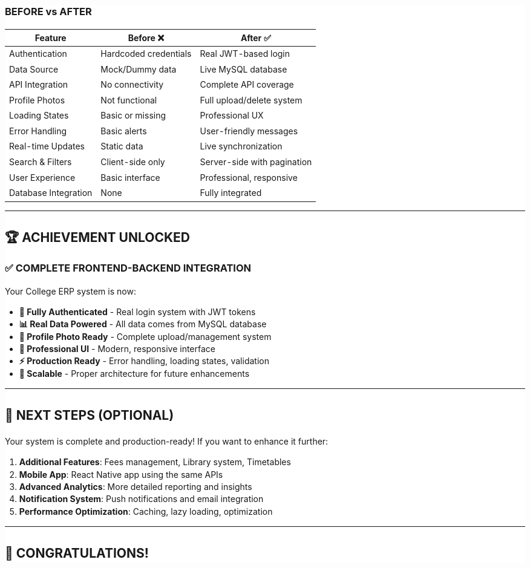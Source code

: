 ### **BEFORE vs AFTER**

| Feature | Before ❌ | After ✅ |
|---------|-----------|----------|
| Authentication | Hardcoded credentials | Real JWT-based login |
| Data Source | Mock/Dummy data | Live MySQL database |
| API Integration | No connectivity | Complete API coverage |
| Profile Photos | Not functional | Full upload/delete system |
| Loading States | Basic or missing | Professional UX |
| Error Handling | Basic alerts | User-friendly messages |
| Real-time Updates | Static data | Live synchronization |
| Search & Filters | Client-side only | Server-side with pagination |
| User Experience | Basic interface | Professional, responsive |
| Database Integration | None | Fully integrated |

---

## 🏆 **ACHIEVEMENT UNLOCKED**

### **✅ COMPLETE FRONTEND-BACKEND INTEGRATION**

Your College ERP system is now:

- **🔐 Fully Authenticated** - Real login system with JWT tokens
- **📊 Real Data Powered** - All data comes from MySQL database
- **📸 Profile Photo Ready** - Complete upload/management system
- **🎨 Professional UI** - Modern, responsive interface
- **⚡ Production Ready** - Error handling, loading states, validation
- **🚀 Scalable** - Proper architecture for future enhancements

---

## 🎯 **NEXT STEPS (OPTIONAL)**

Your system is complete and production-ready! If you want to enhance it further:

1. **Additional Features**: Fees management, Library system, Timetables
2. **Mobile App**: React Native app using the same APIs
3. **Advanced Analytics**: More detailed reporting and insights
4. **Notification System**: Push notifications and email integration
5. **Performance Optimization**: Caching, lazy loading, optimization

---

## 🎊 **CONGRATULATIONS!**
